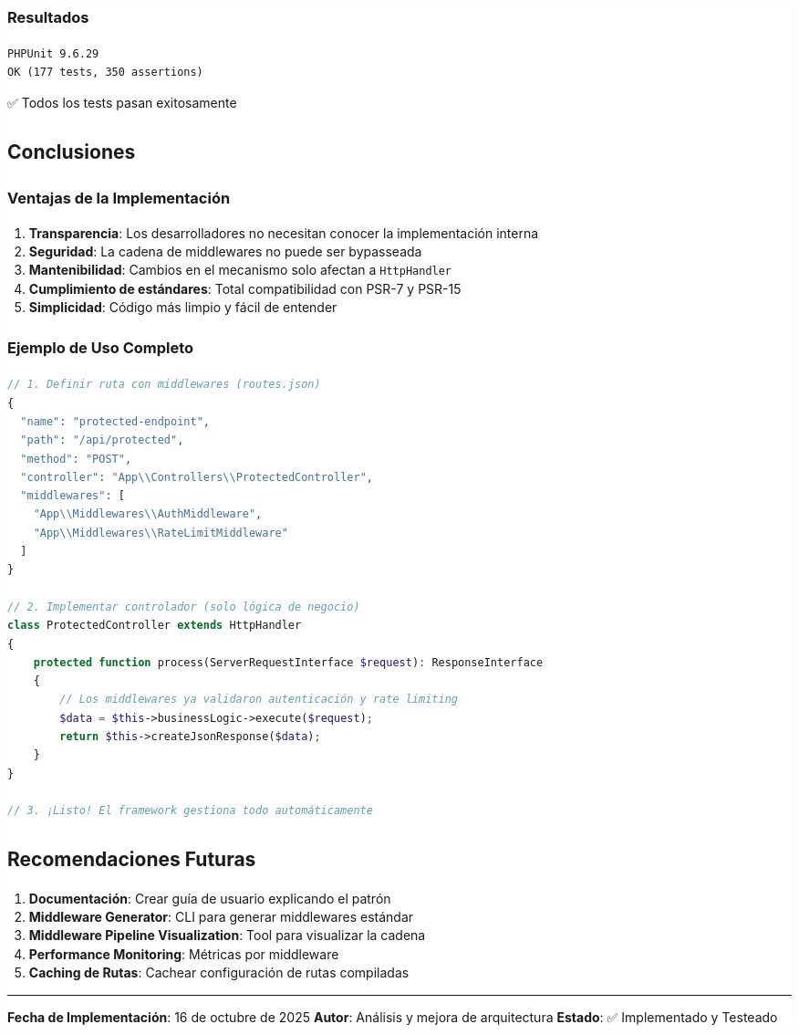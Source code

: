 ### Resultados
```
PHPUnit 9.6.29
OK (177 tests, 350 assertions)
```

✅ Todos los tests pasan exitosamente

## Conclusiones

### Ventajas de la Implementación

1. **Transparencia**: Los desarrolladores no necesitan conocer la implementación interna
2. **Seguridad**: La cadena de middlewares no puede ser bypasseada
3. **Mantenibilidad**: Cambios en el mecanismo solo afectan a `HttpHandler`
4. **Cumplimiento de estándares**: Total compatibilidad con PSR-7 y PSR-15
5. **Simplicidad**: Código más limpio y fácil de entender

### Ejemplo de Uso Completo

```php
// 1. Definir ruta con middlewares (routes.json)
{
  "name": "protected-endpoint",
  "path": "/api/protected",
  "method": "POST",
  "controller": "App\\Controllers\\ProtectedController",
  "middlewares": [
    "App\\Middlewares\\AuthMiddleware",
    "App\\Middlewares\\RateLimitMiddleware"
  ]
}

// 2. Implementar controlador (solo lógica de negocio)
class ProtectedController extends HttpHandler
{
    protected function process(ServerRequestInterface $request): ResponseInterface
    {
        // Los middlewares ya validaron autenticación y rate limiting
        $data = $this->businessLogic->execute($request);
        return $this->createJsonResponse($data);
    }
}

// 3. ¡Listo! El framework gestiona todo automáticamente
```

## Recomendaciones Futuras

1. **Documentación**: Crear guía de usuario explicando el patrón
2. **Middleware Generator**: CLI para generar middlewares estándar
3. **Middleware Pipeline Visualization**: Tool para visualizar la cadena
4. **Performance Monitoring**: Métricas por middleware
5. **Caching de Rutas**: Cachear configuración de rutas compiladas

---

**Fecha de Implementación**: 16 de octubre de 2025
**Autor**: Análisis y mejora de arquitectura
**Estado**: ✅ Implementado y Testeado
